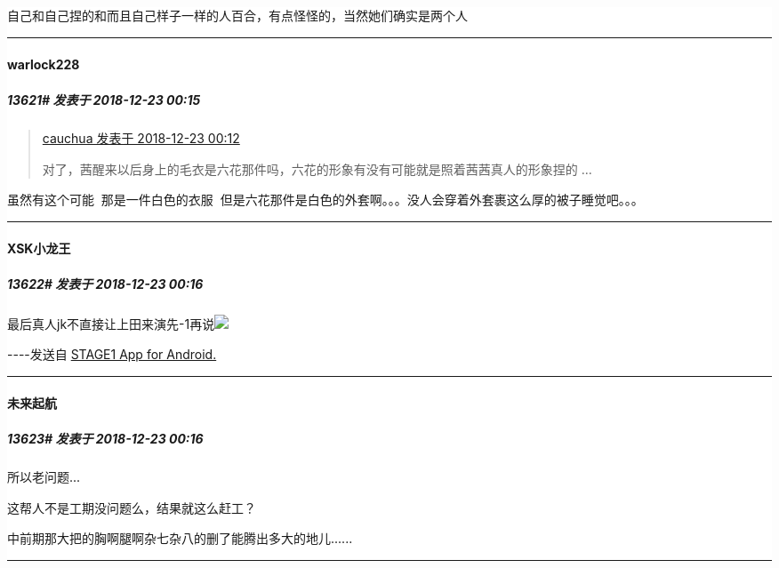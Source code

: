 


自己和自己捏的和而且自己样子一样的人百合，有点怪怪的，当然她们确实是两个人







*****

####  warlock228  
##### 13621#       发表于 2018-12-23 00:15



<blockquote><a href="httphttps://bbs.saraba1st.com/2b/forum.php?mod=redirect&amp;goto=findpost&amp;pid=42034729&amp;ptid=1527697" target="_blank">cauchua 发表于 2018-12-23 00:12</a>

对了，茜醒来以后身上的毛衣是六花那件吗，六花的形象有没有可能就是照着茜茜真人的形象捏的 ...</blockquote>
虽然有这个可能  那是一件白色的衣服  但是六花那件是白色的外套啊。。。没人会穿着外套裹这么厚的被子睡觉吧。。。







*****

####  XSK小龙王  
##### 13622#       发表于 2018-12-23 00:16




最后真人jk不直接让上田来演先-1再说<img src="https://static.saraba1st.com/image/smiley/face2017/067.png" referrerpolicy="no-referrer">


----发送自 [STAGE1 App for Android.](http://stage1.5j4m.com/?1.32)







*****

####  未来起航  
##### 13623#       发表于 2018-12-23 00:16




所以老问题...

这帮人不是工期没问题么，结果就这么赶工？

中前期那大把的胸啊腿啊杂七杂八的删了能腾出多大的地儿......







*****
